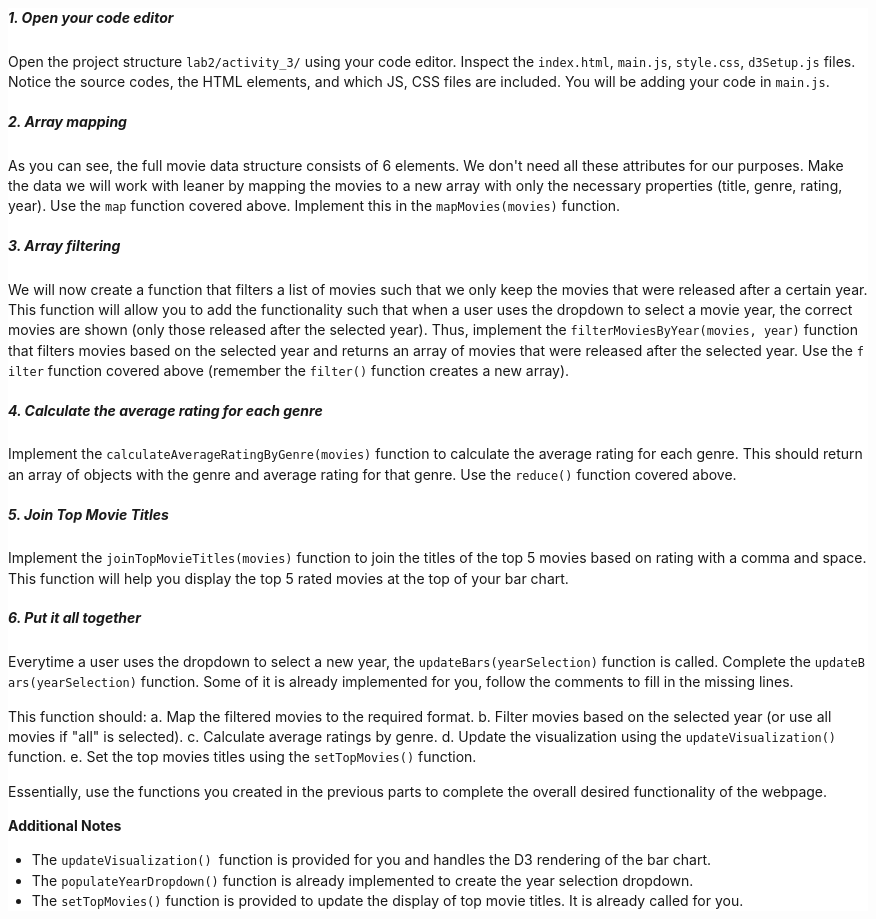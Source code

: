 ##### 1. Open your code editor

Open the project structure `lab2/activity_3/` using your code editor. Inspect the `index.html`, `main.js`, `style.css`, `d3Setup.js` files. Notice the source codes, the HTML elements, and which JS, CSS files are included. You will be adding your code in `main.js`.

##### 2. Array mapping

As you can see, the full movie data structure consists of 6 elements. We don't need all these attributes for our purposes. Make the data we will work with leaner by mapping the movies to a new array with only the necessary properties (title, genre, rating, year). Use the `map` function covered above. Implement this in the `mapMovies(movies)` function.

##### 3. Array filtering

We will now create a function that filters a list of movies such that we only keep the movies that were released after a certain year. This function will allow you to add the functionality such that when a user uses the dropdown to select a movie year, the correct movies are shown (only those released after the selected year). Thus, implement the `filterMoviesByYear(movies, year)` function that filters movies based on the selected year and returns an array of movies that were released after the selected year. Use the `filter` function covered above (remember the `filter()` function creates a new array).

##### 4. Calculate the average rating for each genre

Implement the `calculateAverageRatingByGenre(movies)` function to calculate the average rating for each genre. This should return an array of objects with the genre and average rating for that genre. Use the `reduce()` function covered above.

##### 5. Join Top Movie Titles

Implement the `joinTopMovieTitles(movies)` function to join the titles of the top 5 movies based on rating with a comma and space. This function will help you display the top 5 rated movies at the top of your bar chart.

##### 6. Put it all together
Everytime a user uses the dropdown to select a new year, the `updateBars(yearSelection)` function is called. Complete the `updateBars(yearSelection)` function. Some of it is already implemented for you, follow the comments to fill in the missing lines.

This function should:
a. Map the filtered movies to the required format.
b. Filter movies based on the selected year (or use all movies if "all" is selected).
c. Calculate average ratings by genre.
d. Update the visualization using the `updateVisualization()` function.
e. Set the top movies titles using the `setTopMovies()` function.

Essentially, use the functions you created in the previous parts to complete the overall desired functionality of the webpage.

**Additional Notes**

* The `updateVisualization() `function is provided for you and handles the D3 rendering of the bar chart.
* The `populateYearDropdown()` function is already implemented to create the year selection dropdown.
* The `setTopMovies()` function is provided to update the display of top movie titles. It is already called for you.
